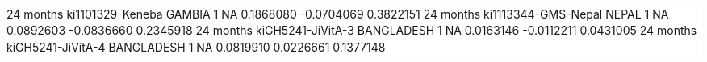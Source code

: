 24 months   ki1101329-Keneba      GAMBIA       1                    NA                 0.1868080   -0.0704069    0.3822151
24 months   ki1113344-GMS-Nepal   NEPAL        1                    NA                 0.0892603   -0.0836660    0.2345918
24 months   kiGH5241-JiVitA-3     BANGLADESH   1                    NA                 0.0163146   -0.0112211    0.0431005
24 months   kiGH5241-JiVitA-4     BANGLADESH   1                    NA                 0.0819910    0.0226661    0.1377148
